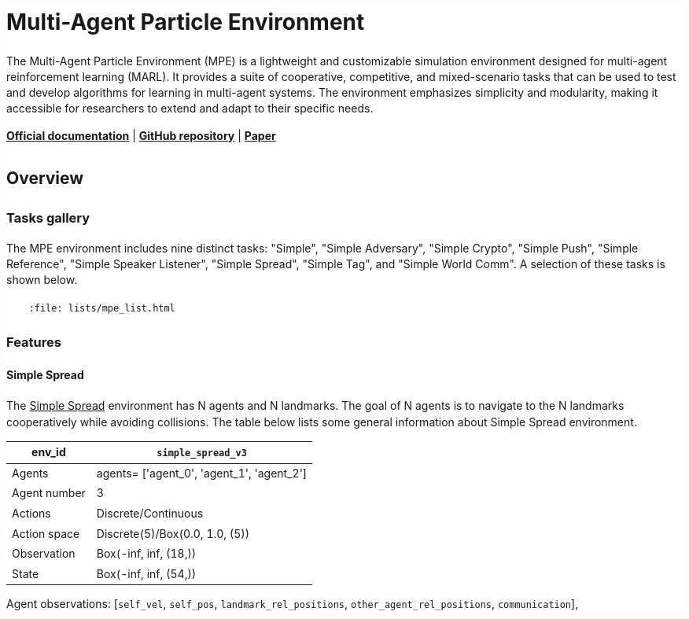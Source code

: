 # Multi-Agent Particle Environment

The Multi-Agent Particle Environment (MPE) is a lightweight and customizable simulation environment designed
for multi-agent reinforcement learning (MARL).
It provides a suite of cooperative, competitive, and mixed-scenario tasks
that can be used to test and develop algorithms for learning in multi-agent systems.
The environment emphasizes simplicity and modularity,
making it accessible for researchers to extend and adapt to their specific needs.

[**Official documentation**](https://pettingzoo.farama.org/environments/mpe/#) | 
[**GitHub repository**](https://github.com/openai/multiagent-particle-envs.git) | 
[**Paper**](https://proceedings.neurips.cc/paper/2017/file/68a9750337a418a86fe06c1991a1d64c-Paper.pdf)

## Overview

### Tasks gallery

The MPE environment includes nine distinct tasks: "Simple", "Simple Adversary", "Simple Crypto", "Simple Push",
"Simple Reference", "Simple Speaker Listener", "Simple Spread", "Simple Tag", and "Simple World Comm". 
A selection of these tasks is shown below.

```{raw} html
    :file: lists/mpe_list.html
```

### Features

#### Simple Spread

The [Simple Spread](https://pettingzoo.farama.org/environments/mpe/simple_spread) environment has N agents and N landmarks.
The goal of N agents is to navigate to the N landmarks cooperatively while avoiding collisions.
The table below lists some general information about Simple Spread environment.

| env_id       | ``simple_spread_v3``                      |
|--------------|-------------------------------------------|
| Agents       | agents= ['agent_0', 'agent_1', 'agent_2'] |
| Agent number | 3                                         |
| Actions      | Discrete/Continuous                       |
| Action space | Discrete(5)/Box(0.0, 1.0, (5))            |
| Observation  | Box(-inf, inf, (18,))                     |
| State        | Box(-inf, inf, (54,))                     |

Agent observations: [``self_vel``, ``self_pos``, ``landmark_rel_positions``, ``other_agent_rel_positions``, ``communication``],
